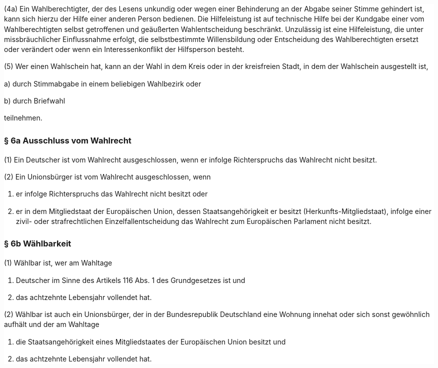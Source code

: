(4a) Ein Wahlberechtigter, der des Lesens unkundig oder wegen einer
Behinderung an der Abgabe seiner Stimme gehindert ist, kann sich
hierzu der Hilfe einer anderen Person bedienen. Die Hilfeleistung ist
auf technische Hilfe bei der Kundgabe einer vom Wahlberechtigten
selbst getroffenen und geäußerten Wahlentscheidung beschränkt.
Unzulässig ist eine Hilfeleistung, die unter missbräuchlicher
Einflussnahme erfolgt, die selbstbestimmte Willensbildung oder
Entscheidung des Wahlberechtigten ersetzt oder verändert oder wenn ein
Interessenkonflikt der Hilfsperson besteht.

(5) Wer einen Wahlschein hat, kann an der Wahl in dem Kreis oder in
der kreisfreien Stadt, in dem der Wahlschein ausgestellt ist,

a)  durch Stimmabgabe in einem beliebigen Wahlbezirk oder


b)  durch Briefwahl



teilnehmen.


### § 6a Ausschluss vom Wahlrecht

(1) Ein Deutscher ist vom Wahlrecht ausgeschlossen, wenn er infolge
Richterspruchs das Wahlrecht nicht besitzt.

(2) Ein Unionsbürger ist vom Wahlrecht ausgeschlossen, wenn

1.  er infolge Richterspruchs das Wahlrecht nicht besitzt oder


2.  er in dem Mitgliedstaat der Europäischen Union, dessen
    Staatsangehörigkeit er besitzt (Herkunfts-Mitgliedstaat), infolge
    einer zivil- oder strafrechtlichen Einzelfallentscheidung das
    Wahlrecht zum Europäischen Parlament nicht besitzt.





### § 6b Wählbarkeit

(1) Wählbar ist, wer am Wahltage

1.  Deutscher im Sinne des Artikels 116 Abs. 1 des Grundgesetzes ist und


2.  das achtzehnte Lebensjahr vollendet hat.




(2) Wählbar ist auch ein Unionsbürger, der in der Bundesrepublik
Deutschland eine Wohnung innehat oder sich sonst gewöhnlich aufhält
und der am Wahltage

1.  die Staatsangehörigkeit eines Mitgliedstaates der Europäischen Union
    besitzt und


2.  das achtzehnte Lebensjahr vollendet hat.
